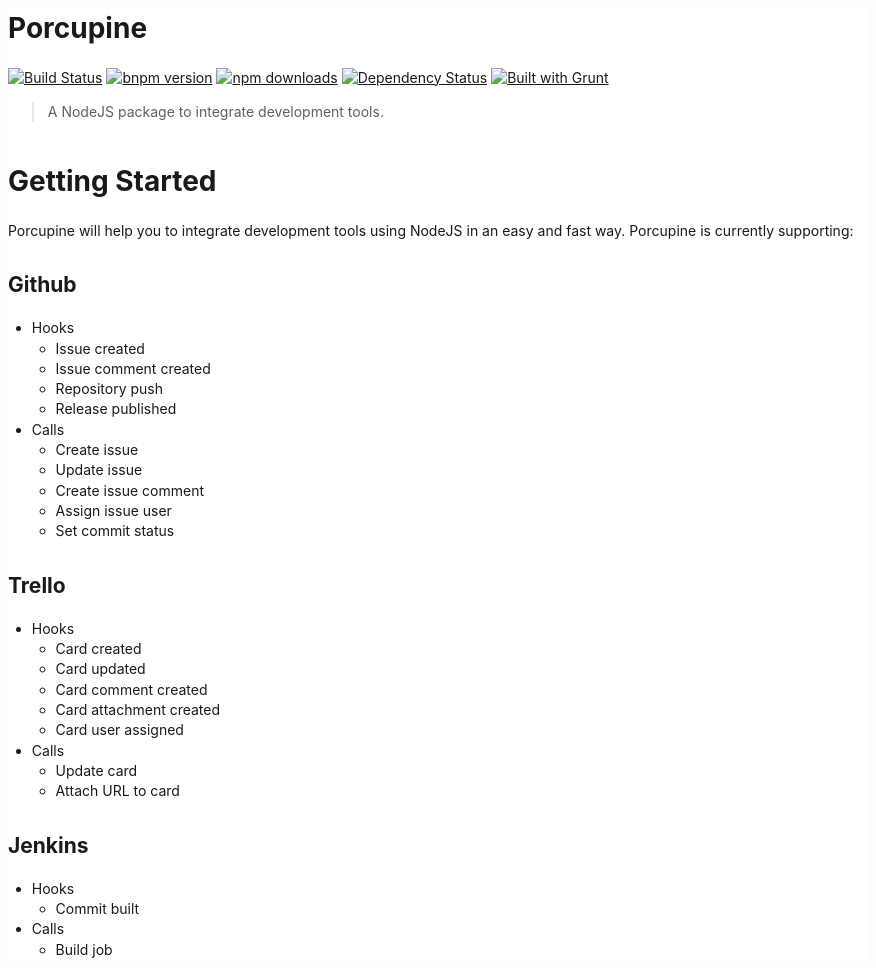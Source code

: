 # Porcupine

[![Build Status](https://travis-ci.org/natuelabs/porcupine.svg?branch=master)](https://travis-ci.org/natuelabs/porcupine) [![bnpm version](http://img.shields.io/npm/v/porcupine.svg?style=flat)](https://www.npmjs.org/package/porcupine) [![npm downloads](http://img.shields.io/npm/dm/porcupine.svg?style=flat)](https://www.npmjs.org/package/porcupine) [![Dependency Status](http://img.shields.io/gemnasium/natuelabs/porcupine.svg?style=flat)](https://gemnasium.com/natuelabs/porcupine) [![Built with Grunt](https://cdn.gruntjs.com/builtwith.png)](http://gruntjs.com/)


> A NodeJS package to integrate development tools.

# Getting Started

Porcupine will help you to integrate development tools using NodeJS in an easy and fast way. Porcupine is currently supporting:

## Github

- Hooks
    - Issue created
    - Issue comment created
    - Repository push
    - Release published
- Calls
    - Create issue
    - Update issue
    - Create issue comment
    - Assign issue user
    - Set commit status

## Trello

- Hooks
    - Card created
    - Card updated
    - Card comment created
    - Card attachment created
    - Card user assigned
- Calls
    - Update card
    - Attach URL to card

## Jenkins

- Hooks
    - Commit built
- Calls
    - Build job
